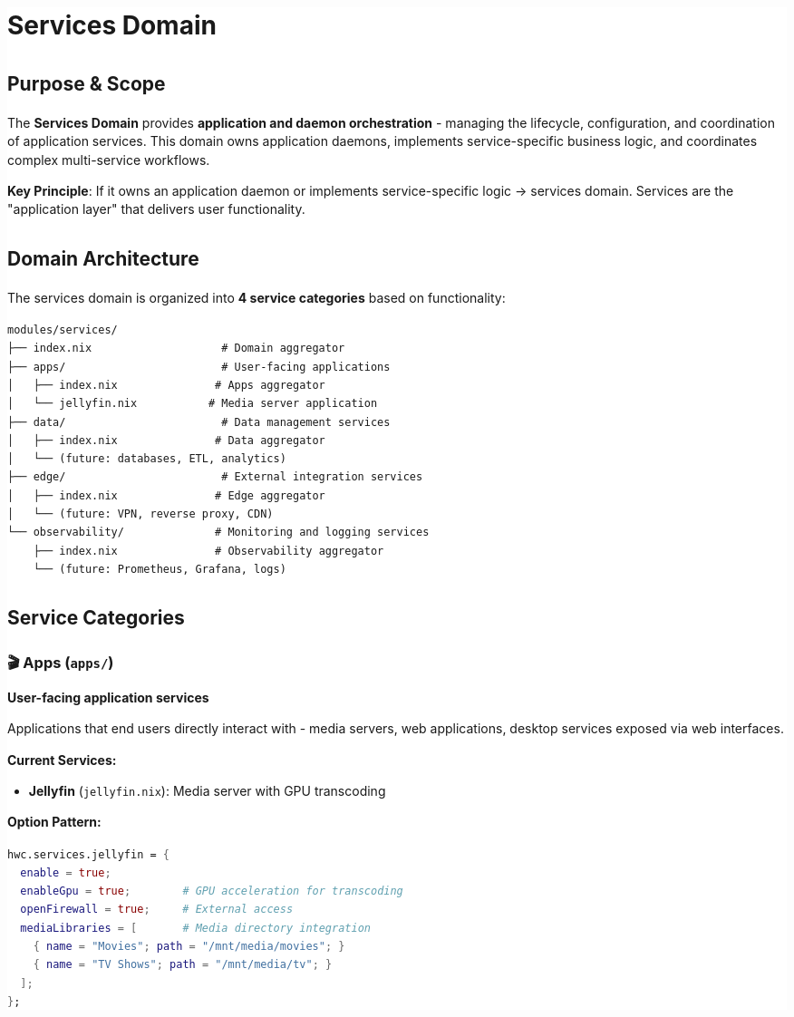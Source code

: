 # Services Domain

## Purpose & Scope

The **Services Domain** provides **application and daemon orchestration** - managing the lifecycle, configuration, and coordination of application services. This domain owns application daemons, implements service-specific business logic, and coordinates complex multi-service workflows.

**Key Principle**: If it owns an application daemon or implements service-specific logic → services domain. Services are the "application layer" that delivers user functionality.

## Domain Architecture

The services domain is organized into **4 service categories** based on functionality:

```
modules/services/
├── index.nix                    # Domain aggregator  
├── apps/                        # User-facing applications
│   ├── index.nix               # Apps aggregator
│   └── jellyfin.nix           # Media server application
├── data/                        # Data management services
│   ├── index.nix               # Data aggregator
│   └── (future: databases, ETL, analytics)
├── edge/                        # External integration services  
│   ├── index.nix               # Edge aggregator
│   └── (future: VPN, reverse proxy, CDN)
└── observability/              # Monitoring and logging services
    ├── index.nix               # Observability aggregator  
    └── (future: Prometheus, Grafana, logs)
```

## Service Categories

### 🎬 Apps (`apps/`)
**User-facing application services**

Applications that end users directly interact with - media servers, web applications, desktop services exposed via web interfaces.

**Current Services:**
- **Jellyfin** (`jellyfin.nix`): Media server with GPU transcoding

**Option Pattern:**
```nix
hwc.services.jellyfin = {
  enable = true;
  enableGpu = true;        # GPU acceleration for transcoding
  openFirewall = true;     # External access
  mediaLibraries = [       # Media directory integration
    { name = "Movies"; path = "/mnt/media/movies"; }
    { name = "TV Shows"; path = "/mnt/media/tv"; }
  ];
};
```

